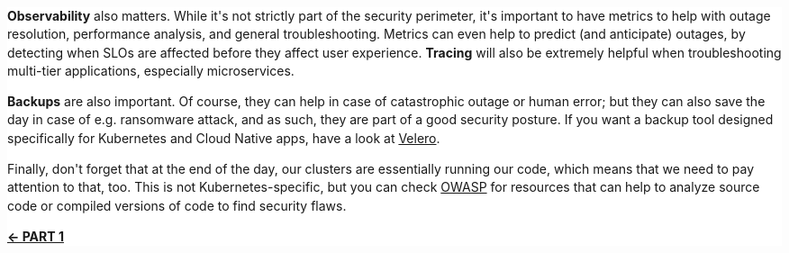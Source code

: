 **Observability** also matters. While it's not strictly part of the security perimeter, it's important to have metrics to help with outage resolution, performance analysis, and general troubleshooting. Metrics can even help to predict (and anticipate) outages, by detecting when SLOs are affected before they affect user experience. **Tracing** will also be extremely helpful when troubleshooting multi-tier applications, especially microservices.

**Backups** are also important. Of course, they can help in case of catastrophic outage or human error; but they can also save the day in case of e.g. ransomware attack, and as such, they are part of a good security posture. If you want a backup tool designed specifically for Kubernetes and Cloud Native apps, have a look at [Velero](https://velero.io/).

Finally, don't forget that at the end of the day, our clusters are essentially running our code, which means that we need to pay attention to that, too. This is not Kubernetes-specific, but you can check [OWASP](https://owasp.org/) for resources that can help to analyze source code or compiled versions of code to find security flaws.


[**← PART 1**](/blog/cloud-native-security-for-the-rest-of-us-p1/)